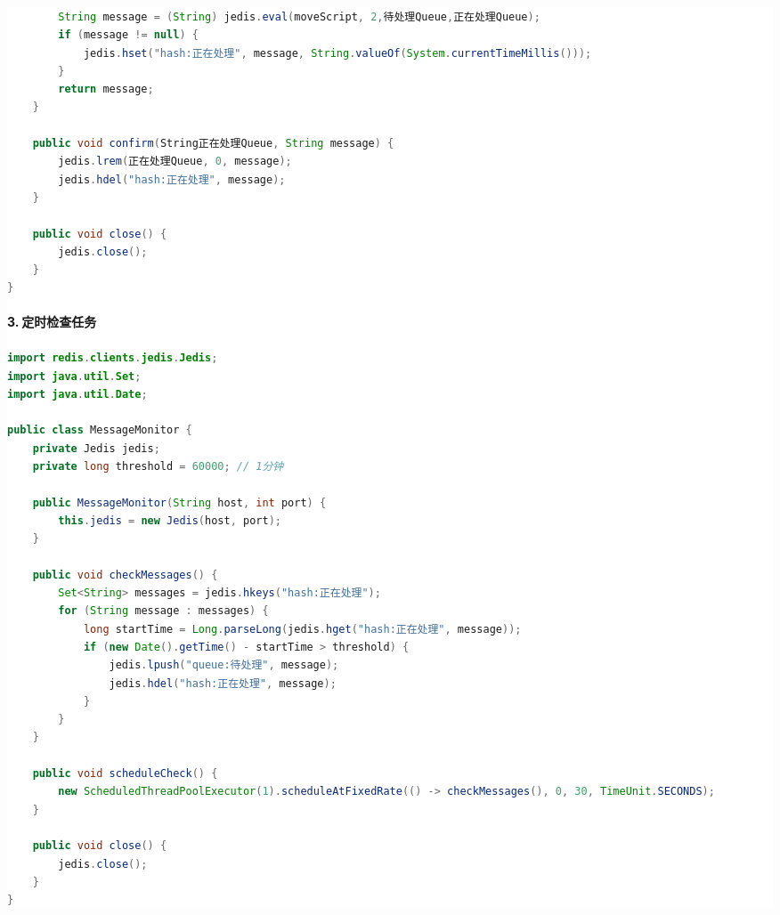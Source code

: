 ```java
        String message = (String) jedis.eval(moveScript, 2,待处理Queue,正在处理Queue);
        if (message != null) {
            jedis.hset("hash:正在处理", message, String.valueOf(System.currentTimeMillis()));
        }
        return message;
    }

    public void confirm(String正在处理Queue, String message) {
        jedis.lrem(正在处理Queue, 0, message);
        jedis.hdel("hash:正在处理", message);
    }

    public void close() {
        jedis.close();
    }
}
```

#### 3. 定时检查任务

```java
import redis.clients.jedis.Jedis;
import java.util.Set;
import java.util.Date;

public class MessageMonitor {
    private Jedis jedis;
    private long threshold = 60000; // 1分钟

    public MessageMonitor(String host, int port) {
        this.jedis = new Jedis(host, port);
    }

    public void checkMessages() {
        Set<String> messages = jedis.hkeys("hash:正在处理");
        for (String message : messages) {
            long startTime = Long.parseLong(jedis.hget("hash:正在处理", message));
            if (new Date().getTime() - startTime > threshold) {
                jedis.lpush("queue:待处理", message);
                jedis.hdel("hash:正在处理", message);
            }
        }
    }

    public void scheduleCheck() {
        new ScheduledThreadPoolExecutor(1).scheduleAtFixedRate(() -> checkMessages(), 0, 30, TimeUnit.SECONDS);
    }

    public void close() {
        jedis.close();
    }
}
```
